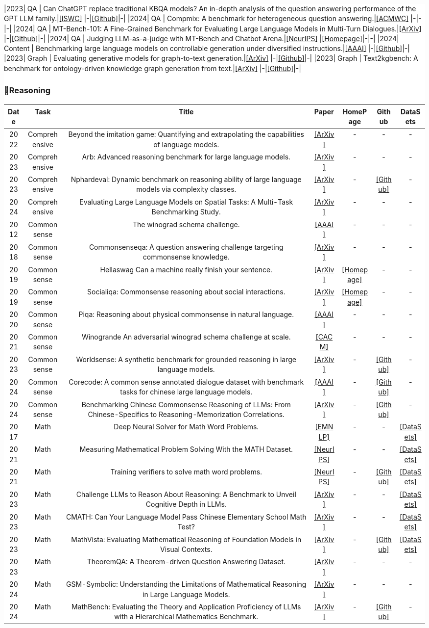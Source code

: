 |2023| QA | Can ChatGPT replace traditional KBQA models? An in-depth analysis of the question answering performance of the GPT LLM family.|[[ISWC]](https://arxiv.org/pdf/2303.07992) |-|[[Github]](https://github.com/tan92hl/Complex-Question-Answering-Evaluation-o)|-|
|2024| QA | Compmix: A benchmark for heterogeneous question answering.|[[ACMWC]](https://dl.acm.org/doi/pdf/10.1145/3589335.3651444) |-|-|-|
|2024| QA | MT-Bench-101: A Fine-Grained Benchmark for Evaluating Large Language Models in Multi-Turn Dialogues.|[[ArXiv]](https://arxiv.org/pdf/2402.14762) |-|[[Github]](https://github.com/mtbench101/mt-bench-101)|-|
|2024| QA | Judging LLM-as-a-judge with MT-Bench and Chatbot Arena.|[[NeurIPS]](https://proceedings.neurips.cc/paper_files/paper/2023/file/91f18a1287b398d378ef22505bf41832-Paper-Datasets_and_Benchmarks.pdf) |[[Homepage]](https://chat.lmsys.org/)|-|-|
|2024| Content | Benchmarking large language models on controllable generation under diversified instructions.|[[AAAI]](https://ojs.aaai.org/index.php/AAAI/article/download/29734/31262) |-|[[Github]](https://github.com/Xt-cyh/CoDI-Eval)|-|
|2023| Graph | Evaluating generative models for graph-to-text generation.|[[ArXiv]](https://arxiv.org/pdf/2307.14712) |-|[[Github]](https://github.com/ShuzhouYuan/Eval_G2T_GenModels)|-|
|2023| Graph | Text2kgbench: A benchmark for ontology-driven knowledge graph generation from text.|[[ArXiv]](https://arxiv.org/pdf/2308.02357) |-|[[Github]](https://github.com/cenguix/Text2KGBench)|-|

### 📖Reasoning

|Date|Task|Title|Paper|HomePage|Github|DataSets|
|:---:|:---:|:---:|:---:|:---:|:---:|:---:|
|2022| Comprehensive | Beyond the imitation game: Quantifying and extrapolating the capabilities of language models.|[[ArXiv]](https://arxiv.org/pdf/2206.04615) |-|-|-|
|2023| Comprehensive | Arb: Advanced reasoning benchmark for large language models.|[[ArXiv]](https://arxiv.org/pdf/2307.13692) |-|-|-|
|2023| Comprehensive | Nphardeval: Dynamic benchmark on reasoning ability of large language models via complexity classes.|[[ArXiv]](https://arxiv.org/pdf/2312.14890) |-|[[Github]](https://github.com/casmlab/NPHardEval)|-|
|2024| Comprehensive | Evaluating Large Language Models on Spatial Tasks: A Multi-Task Benchmarking Study.|[[ArXiv]](https://www.researchgate.net/publication/383429150_Evaluating_Large_Language_Models_on_Spatial_Tasks_A_Multi-Task_Benchmarking_Study) |-|-|-|
|2012| Commonsense | The winograd schema challenge.|[[AAAI]](https://cdn.aaai.org/ocs/4492/4492-21843-1-PB.pdf) |-|-|-|
|2018| Commonsense | Commonsenseqa: A question answering challenge targeting commonsense knowledge.|[[ArXiv]](https://arxiv.org/pdf/1811.00937) |-|-|-|
|2019| Commonsense | Hellaswag Can a machine really finish your sentence.|[[ArXiv]](https://arxiv.org/pdf/1905.07830) |[[Homepage]](https://rowanzellers.com/hellaswag/)|-|-|
|2019| Commonsense | Socialiqa: Commonsense reasoning about social interactions.|[[ArXiv]](https://arxiv.org/pdf/1904.09728) |[[Homepage]](https://maartensap.com/socialiqa/)|-|-|
|2020| Commonsense | Piqa: Reasoning about physical commonsense in natural language.|[[AAAI]](https://ojs.aaai.org/index.php/AAAI/article/download/6239/6095) |-|-|-|
|2021| Commonsense | Winogrande An adversarial winograd schema challenge at scale.|[[CACM]](https://dl.acm.org/doi/pdf/10.1145/3474381) |-|-|-|
|2023| Commonsense | Worldsense: A synthetic benchmark for grounded reasoning in large language models.|[[ArXiv]](https://arxiv.org/pdf/2311.15930) |-|[[Github]](https://github.com/facebookresearch/worldsense)|-|
|2024| Commonsense | Corecode: A common sense annotated dialogue dataset with benchmark tasks for chinese large language models.|[[AAAI]](https://ojs.aaai.org/index.php/AAAI/article/download/29861/31501) |-|[[Github]](https://github.com/danshi777/CORECODE)|-|
|2024| Commonsense | Benchmarking Chinese Commonsense Reasoning of LLMs: From Chinese-Specifics to Reasoning-Memorization Correlations.|[[ArXiv]](https://arxiv.org/pdf/2403.14112) |-|[[Github]](https://github.com/opendatalab/CHARM)|-|
|2017| Math | Deep Neural Solver for Math Word Problems.|[[EMNLP]](https://aclanthology.org/D17-1088/) |-|-|[[DataSets]](https://paperswithcode.com/task/math-word-problem-solving) |
|2021| Math | Measuring Mathematical Problem Solving With the MATH Dataset.|[[NeurIPS]](https://arxiv.org/abs/2103.03874) |-|-|[[DataSets]](https://paperswithcode.com/task/math-word-problem-solving) |
|2021| Math | Training verifiers to solve math word problems.|[[NeurIPS]](https://arxiv.org/abs/2110.14168) |-|[[Github]](https://github.com/openai/grade_x005f_x0002_school-math)|[[DataSets]](https://huggingface.co/datasets/gsm8k) |
|2023| Math | Challenge LLMs to Reason About Reasoning: A Benchmark to Unveil Cognitive Depth in LLMs.|[[ArXiv]](https://arxiv.org/pdf/2312.17080) |-|-|[[DataSets]](https://github.com/dvlab-research/MR-GSM8K)|
|2023| Math | CMATH: Can Your Language Model Pass Chinese Elementary School Math Test?|[[ArXiv]](https://arxiv.org/abs/2306.16636) |-|-|[[DataSets]](https://huggingface.co/datasets/weitianwen/cmath)|
|2023| Math | MathVista: Evaluating Mathematical Reasoning of Foundation Models in Visual Contexts.|[[ArXiv]](https://arxiv.org/abs/2310.01386) |-|[[Github]](https://github.com/lupantech/MathVista)|[[DataSets]](https://huggingface.co/datasets/AI4Math/MathVista)|
|2023| Math | TheoremQA: A Theorem-driven Question Answering Dataset.|[[ArXiv]](https://aclanthology.org/2023.emnlp-main.489.pdf)|-|-|-|
|2024| Math | GSM-Symbolic: Understanding the Limitations of Mathematical Reasoning in Large Language Models.|[[ArXiv]](https://arxiv.org/pdf/2410.05229?) |-|-|-|
|2024| Math | MathBench: Evaluating the Theory and Application Proficiency of LLMs with a Hierarchical Mathematics Benchmark.|[[ArXiv]](https://arxiv.org/pdf/2405.12209) |-|[[Github]](https://github.com/open-compass/MathBench)|-|